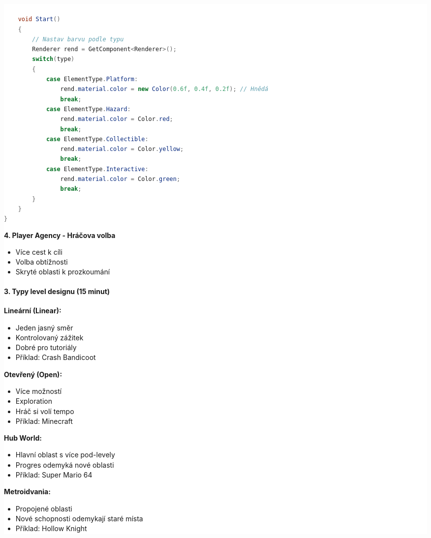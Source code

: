 ```csharp
    
    void Start()
    {
        // Nastav barvu podle typu
        Renderer rend = GetComponent<Renderer>();
        switch(type)
        {
            case ElementType.Platform:
                rend.material.color = new Color(0.6f, 0.4f, 0.2f); // Hnědá
                break;
            case ElementType.Hazard:
                rend.material.color = Color.red;
                break;
            case ElementType.Collectible:
                rend.material.color = Color.yellow;
                break;
            case ElementType.Interactive:
                rend.material.color = Color.green;
                break;
        }
    }
}
```

**4. Player Agency - Hráčova volba**
- Více cest k cíli
- Volba obtížnosti
- Skryté oblasti k prozkoumání

#### 3. Typy level designu (15 minut)

**Lineární (Linear):**
- Jeden jasný směr
- Kontrolovaný zážitek
- Dobré pro tutoriály
- Příklad: Crash Bandicoot

**Otevřený (Open):**
- Více možností
- Exploration
- Hráč si volí tempo
- Příklad: Minecraft

**Hub World:**
- Hlavní oblast s více pod-levely
- Progres odemyká nové oblasti
- Příklad: Super Mario 64

**Metroidvania:**
- Propojené oblasti
- Nové schopnosti odemykají staré místa
- Příklad: Hollow Knight
